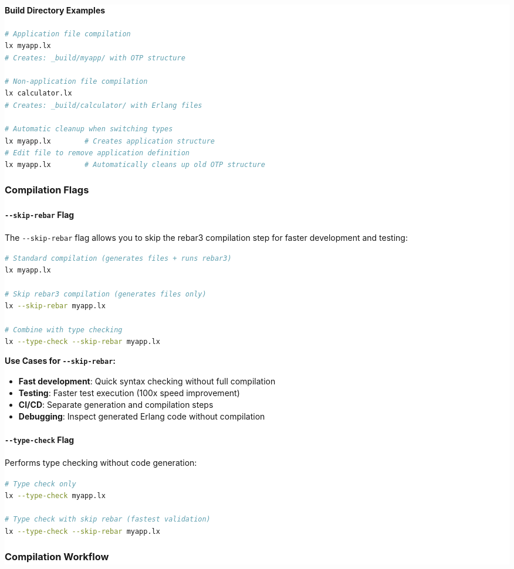 #### Build Directory Examples

```bash
# Application file compilation
lx myapp.lx
# Creates: _build/myapp/ with OTP structure

# Non-application file compilation
lx calculator.lx
# Creates: _build/calculator/ with Erlang files

# Automatic cleanup when switching types
lx myapp.lx        # Creates application structure
# Edit file to remove application definition
lx myapp.lx        # Automatically cleans up old OTP structure
```

### Compilation Flags

#### `--skip-rebar` Flag

The `--skip-rebar` flag allows you to skip the rebar3 compilation step for faster development and testing:

```bash
# Standard compilation (generates files + runs rebar3)
lx myapp.lx

# Skip rebar3 compilation (generates files only)
lx --skip-rebar myapp.lx

# Combine with type checking
lx --type-check --skip-rebar myapp.lx
```

**Use Cases for `--skip-rebar`:**
- **Fast development**: Quick syntax checking without full compilation
- **Testing**: Faster test execution (100x speed improvement)
- **CI/CD**: Separate generation and compilation steps
- **Debugging**: Inspect generated Erlang code without compilation

#### `--type-check` Flag

Performs type checking without code generation:

```bash
# Type check only
lx --type-check myapp.lx

# Type check with skip rebar (fastest validation)
lx --type-check --skip-rebar myapp.lx
```

### Compilation Workflow
